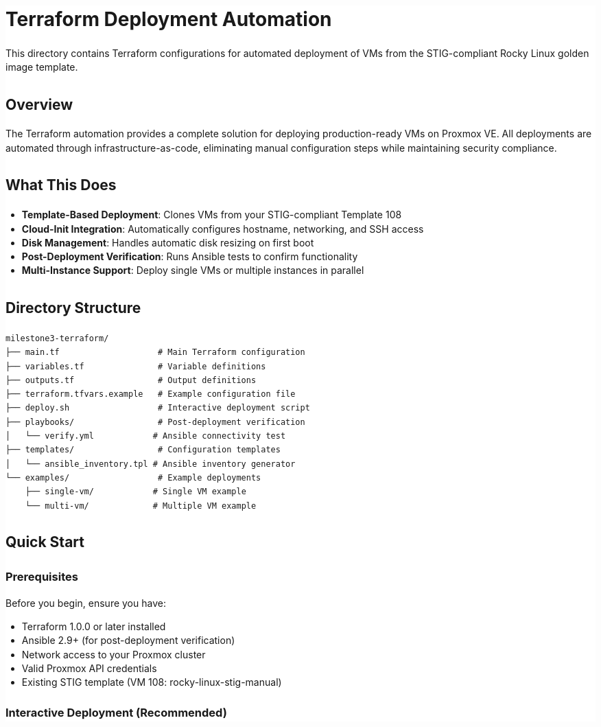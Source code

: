 # Terraform Deployment Automation

This directory contains Terraform configurations for automated deployment of VMs from the STIG-compliant Rocky Linux golden image template.

## Overview

The Terraform automation provides a complete solution for deploying production-ready VMs on Proxmox VE. All deployments are automated through infrastructure-as-code, eliminating manual configuration steps while maintaining security compliance.

## What This Does

- **Template-Based Deployment**: Clones VMs from your STIG-compliant Template 108
- **Cloud-Init Integration**: Automatically configures hostname, networking, and SSH access
- **Disk Management**: Handles automatic disk resizing on first boot
- **Post-Deployment Verification**: Runs Ansible tests to confirm functionality
- **Multi-Instance Support**: Deploy single VMs or multiple instances in parallel

## Directory Structure

```
milestone3-terraform/
├── main.tf                    # Main Terraform configuration
├── variables.tf               # Variable definitions
├── outputs.tf                 # Output definitions
├── terraform.tfvars.example   # Example configuration file
├── deploy.sh                  # Interactive deployment script
├── playbooks/                 # Post-deployment verification
│   └── verify.yml            # Ansible connectivity test
├── templates/                 # Configuration templates
│   └── ansible_inventory.tpl # Ansible inventory generator
└── examples/                  # Example deployments
    ├── single-vm/            # Single VM example
    └── multi-vm/             # Multiple VM example
```

## Quick Start

### Prerequisites

Before you begin, ensure you have:

- Terraform 1.0.0 or later installed
- Ansible 2.9+ (for post-deployment verification)
- Network access to your Proxmox cluster
- Valid Proxmox API credentials
- Existing STIG template (VM 108: rocky-linux-stig-manual)

### Interactive Deployment (Recommended)
